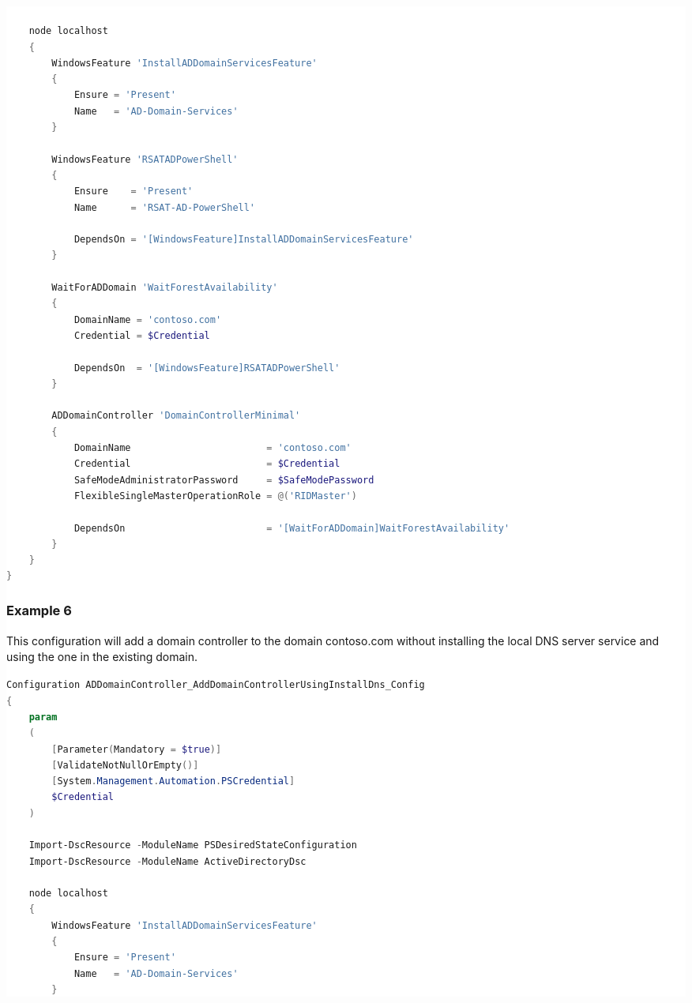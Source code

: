 ```powershell

    node localhost
    {
        WindowsFeature 'InstallADDomainServicesFeature'
        {
            Ensure = 'Present'
            Name   = 'AD-Domain-Services'
        }

        WindowsFeature 'RSATADPowerShell'
        {
            Ensure    = 'Present'
            Name      = 'RSAT-AD-PowerShell'

            DependsOn = '[WindowsFeature]InstallADDomainServicesFeature'
        }

        WaitForADDomain 'WaitForestAvailability'
        {
            DomainName = 'contoso.com'
            Credential = $Credential

            DependsOn  = '[WindowsFeature]RSATADPowerShell'
        }

        ADDomainController 'DomainControllerMinimal'
        {
            DomainName                        = 'contoso.com'
            Credential                        = $Credential
            SafeModeAdministratorPassword     = $SafeModePassword
            FlexibleSingleMasterOperationRole = @('RIDMaster')

            DependsOn                         = '[WaitForADDomain]WaitForestAvailability'
        }
    }
}
```

### Example 6

This configuration will add a domain controller to the domain contoso.com
without installing the local DNS server service and using the one in the existing domain.

```powershell
Configuration ADDomainController_AddDomainControllerUsingInstallDns_Config
{
    param
    (
        [Parameter(Mandatory = $true)]
        [ValidateNotNullOrEmpty()]
        [System.Management.Automation.PSCredential]
        $Credential
    )

    Import-DscResource -ModuleName PSDesiredStateConfiguration
    Import-DscResource -ModuleName ActiveDirectoryDsc

    node localhost
    {
        WindowsFeature 'InstallADDomainServicesFeature'
        {
            Ensure = 'Present'
            Name   = 'AD-Domain-Services'
        }
```